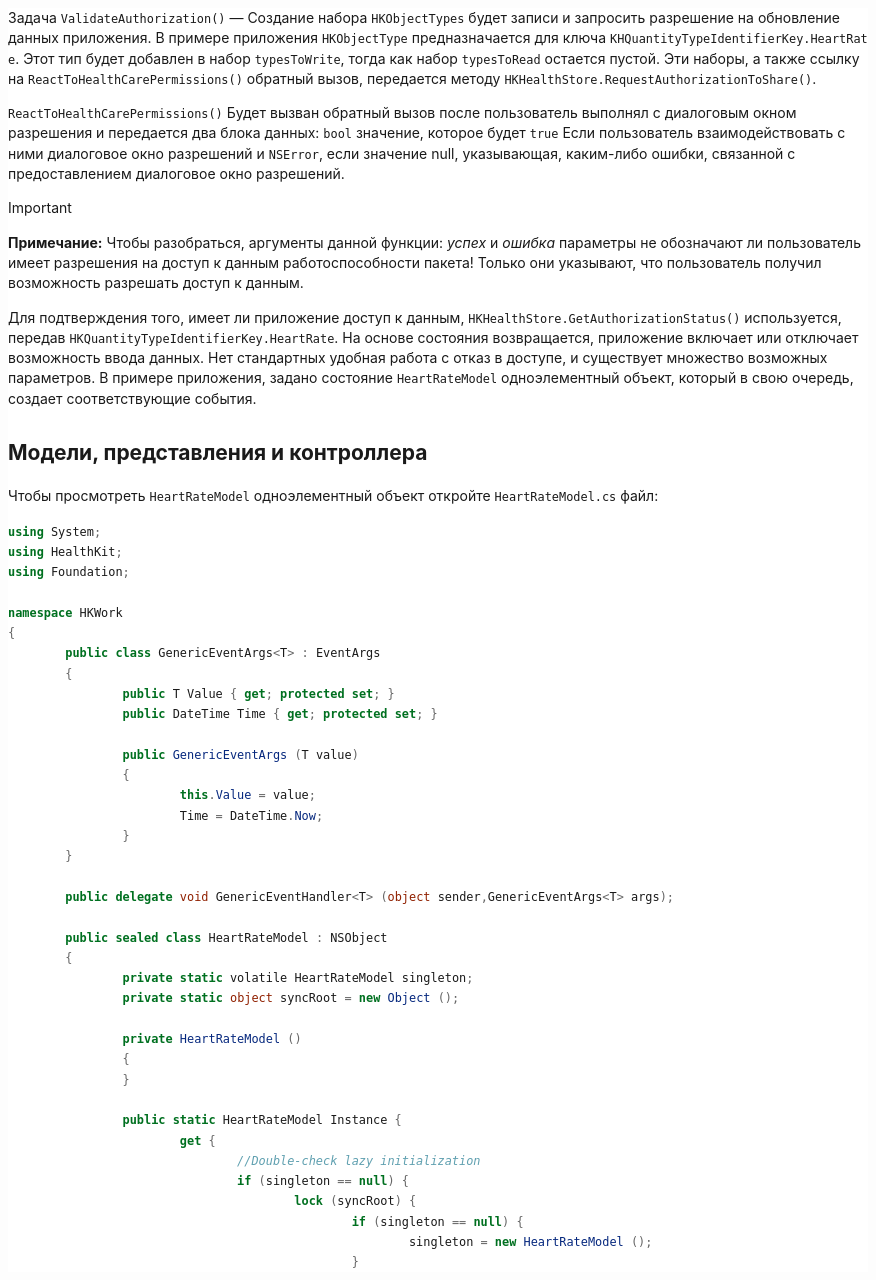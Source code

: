 Задача `ValidateAuthorization()` — Создание набора `HKObjectTypes` будет записи и запросить разрешение на обновление данных приложения. В примере приложения `HKObjectType` предназначается для ключа `KHQuantityTypeIdentifierKey.HeartRate`. Этот тип будет добавлен в набор `typesToWrite`, тогда как набор `typesToRead` остается пустой. Эти наборы, а также ссылку на `ReactToHealthCarePermissions()` обратный вызов, передается методу `HKHealthStore.RequestAuthorizationToShare()`.

`ReactToHealthCarePermissions()` Будет вызван обратный вызов после пользователь выполнял с диалоговым окном разрешения и передается два блока данных: `bool` значение, которое будет `true` Если пользователь взаимодействовать с ними диалоговое окно разрешений и `NSError`, если значение null, указывающая, каким-либо ошибки, связанной с предоставлением диалоговое окно разрешений.

> [!IMPORTANT]
> **Примечание:** Чтобы разобраться, аргументы данной функции: _успех_ и _ошибка_ параметры не обозначают ли пользователь имеет разрешения на доступ к данным работоспособности пакета! Только они указывают, что пользователь получил возможность разрешать доступ к данным.

Для подтверждения того, имеет ли приложение доступ к данным, `HKHealthStore.GetAuthorizationStatus()` используется, передав `HKQuantityTypeIdentifierKey.HeartRate`. На основе состояния возвращается, приложение включает или отключает возможность ввода данных. Нет стандартных удобная работа с отказ в доступе, и существует множество возможных параметров. В примере приложения, задано состояние `HeartRateModel` одноэлементный объект, который в свою очередь, создает соответствующие события.

## <a name="model-view-and-controller"></a>Модели, представления и контроллера

Чтобы просмотреть `HeartRateModel` одноэлементный объект откройте `HeartRateModel.cs` файл:

```csharp
using System;
using HealthKit;
using Foundation;

namespace HKWork
{
        public class GenericEventArgs<T> : EventArgs
        {
                public T Value { get; protected set; }
                public DateTime Time { get; protected set; }

                public GenericEventArgs (T value)
                {
                        this.Value = value;
                        Time = DateTime.Now;
                }
        }

        public delegate void GenericEventHandler<T> (object sender,GenericEventArgs<T> args);

        public sealed class HeartRateModel : NSObject
        {
                private static volatile HeartRateModel singleton;
                private static object syncRoot = new Object ();

                private HeartRateModel ()
                {
                }

                public static HeartRateModel Instance {
                        get {
                                //Double-check lazy initialization
                                if (singleton == null) {
                                        lock (syncRoot) {
                                                if (singleton == null) {
                                                        singleton = new HeartRateModel ();
                                                }
```